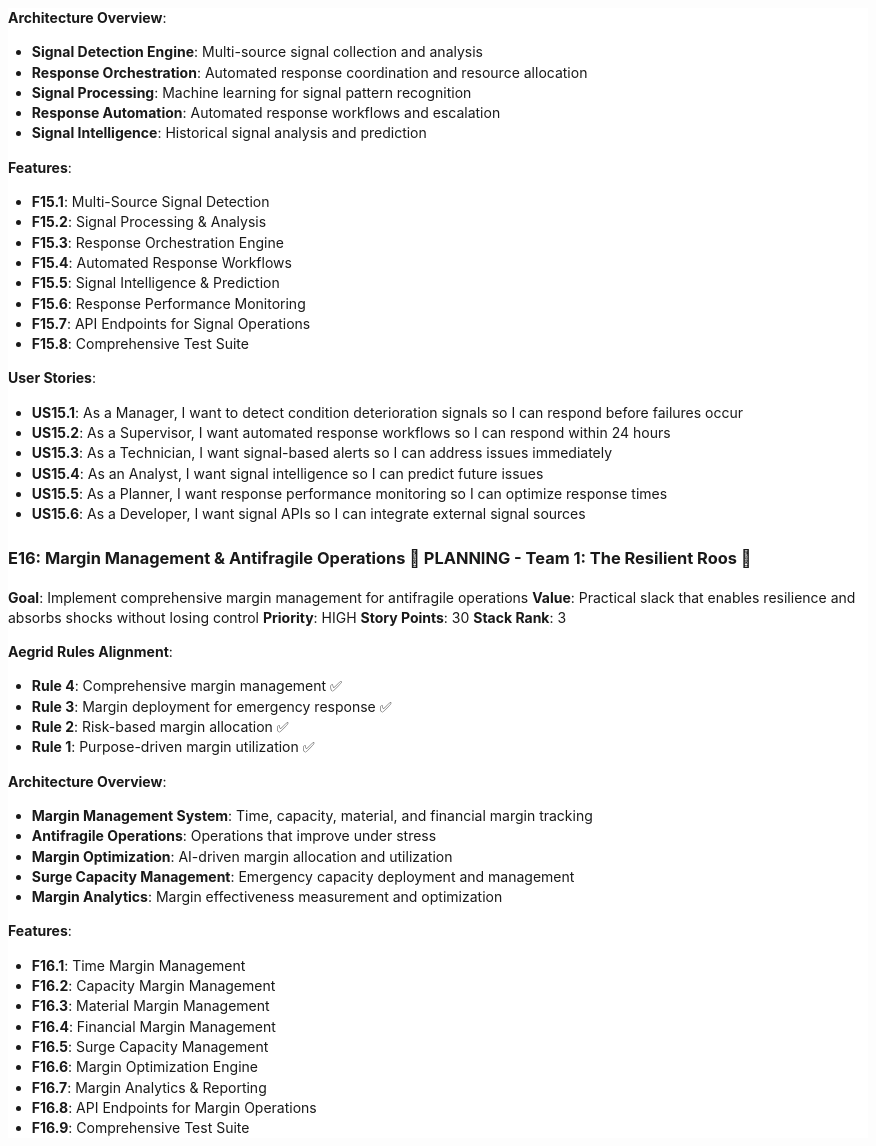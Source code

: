 **Architecture Overview**:
- **Signal Detection Engine**: Multi-source signal collection and analysis
- **Response Orchestration**: Automated response coordination and resource allocation
- **Signal Processing**: Machine learning for signal pattern recognition
- **Response Automation**: Automated response workflows and escalation
- **Signal Intelligence**: Historical signal analysis and prediction

**Features**:
- **F15.1**: Multi-Source Signal Detection
- **F15.2**: Signal Processing & Analysis
- **F15.3**: Response Orchestration Engine
- **F15.4**: Automated Response Workflows
- **F15.5**: Signal Intelligence & Prediction
- **F15.6**: Response Performance Monitoring
- **F15.7**: API Endpoints for Signal Operations
- **F15.8**: Comprehensive Test Suite

**User Stories**:
- **US15.1**: As a Manager, I want to detect condition deterioration signals so I can respond before failures occur
- **US15.2**: As a Supervisor, I want automated response workflows so I can respond within 24 hours
- **US15.3**: As a Technician, I want signal-based alerts so I can address issues immediately
- **US15.4**: As an Analyst, I want signal intelligence so I can predict future issues
- **US15.5**: As a Planner, I want response performance monitoring so I can optimize response times
- **US15.6**: As a Developer, I want signal APIs so I can integrate external signal sources

### E16: Margin Management & Antifragile Operations 🚀 **PLANNING** - Team 1: The Resilient Roos 🦘
**Goal**: Implement comprehensive margin management for antifragile operations
**Value**: Practical slack that enables resilience and absorbs shocks without losing control
**Priority**: HIGH
**Story Points**: 30
**Stack Rank**: 3

**Aegrid Rules Alignment**:
- **Rule 4**: Comprehensive margin management ✅
- **Rule 3**: Margin deployment for emergency response ✅
- **Rule 2**: Risk-based margin allocation ✅
- **Rule 1**: Purpose-driven margin utilization ✅

**Architecture Overview**:
- **Margin Management System**: Time, capacity, material, and financial margin tracking
- **Antifragile Operations**: Operations that improve under stress
- **Margin Optimization**: AI-driven margin allocation and utilization
- **Surge Capacity Management**: Emergency capacity deployment and management
- **Margin Analytics**: Margin effectiveness measurement and optimization

**Features**:
- **F16.1**: Time Margin Management
- **F16.2**: Capacity Margin Management
- **F16.3**: Material Margin Management
- **F16.4**: Financial Margin Management
- **F16.5**: Surge Capacity Management
- **F16.6**: Margin Optimization Engine
- **F16.7**: Margin Analytics & Reporting
- **F16.8**: API Endpoints for Margin Operations
- **F16.9**: Comprehensive Test Suite
